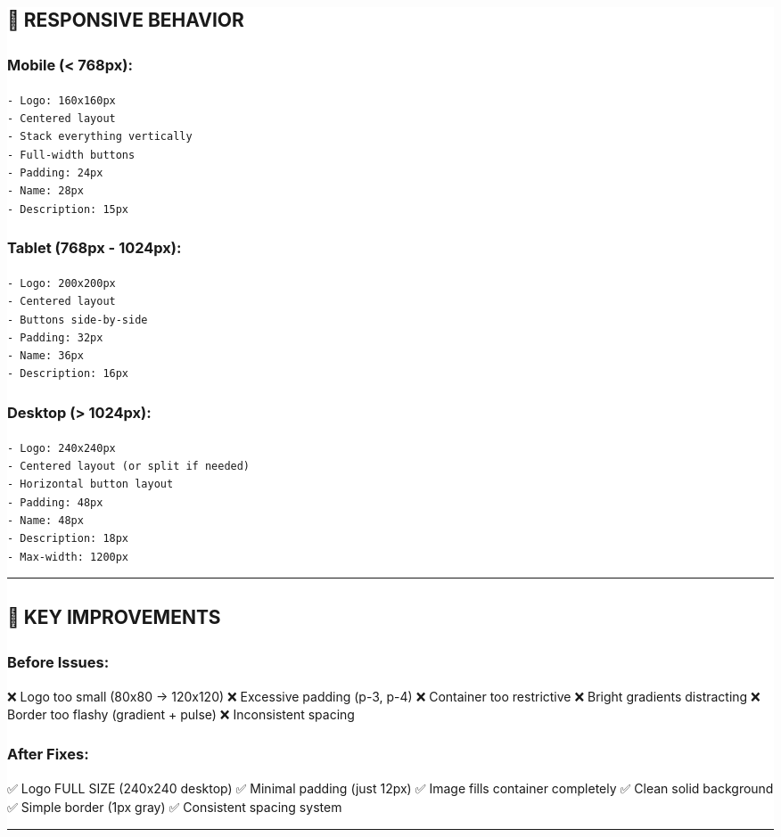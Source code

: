 
## 📱 RESPONSIVE BEHAVIOR

### Mobile (< 768px):
```
- Logo: 160x160px
- Centered layout
- Stack everything vertically
- Full-width buttons
- Padding: 24px
- Name: 28px
- Description: 15px
```

### Tablet (768px - 1024px):
```
- Logo: 200x200px
- Centered layout
- Buttons side-by-side
- Padding: 32px
- Name: 36px
- Description: 16px
```

### Desktop (> 1024px):
```
- Logo: 240x240px
- Centered layout (or split if needed)
- Horizontal button layout
- Padding: 48px
- Name: 48px
- Description: 18px
- Max-width: 1200px
```

---

## 🎯 KEY IMPROVEMENTS

### Before Issues:
❌ Logo too small (80x80 → 120x120)
❌ Excessive padding (p-3, p-4)
❌ Container too restrictive
❌ Bright gradients distracting
❌ Border too flashy (gradient + pulse)
❌ Inconsistent spacing

### After Fixes:
✅ Logo FULL SIZE (240x240 desktop)
✅ Minimal padding (just 12px)
✅ Image fills container completely
✅ Clean solid background
✅ Simple border (1px gray)
✅ Consistent spacing system

---